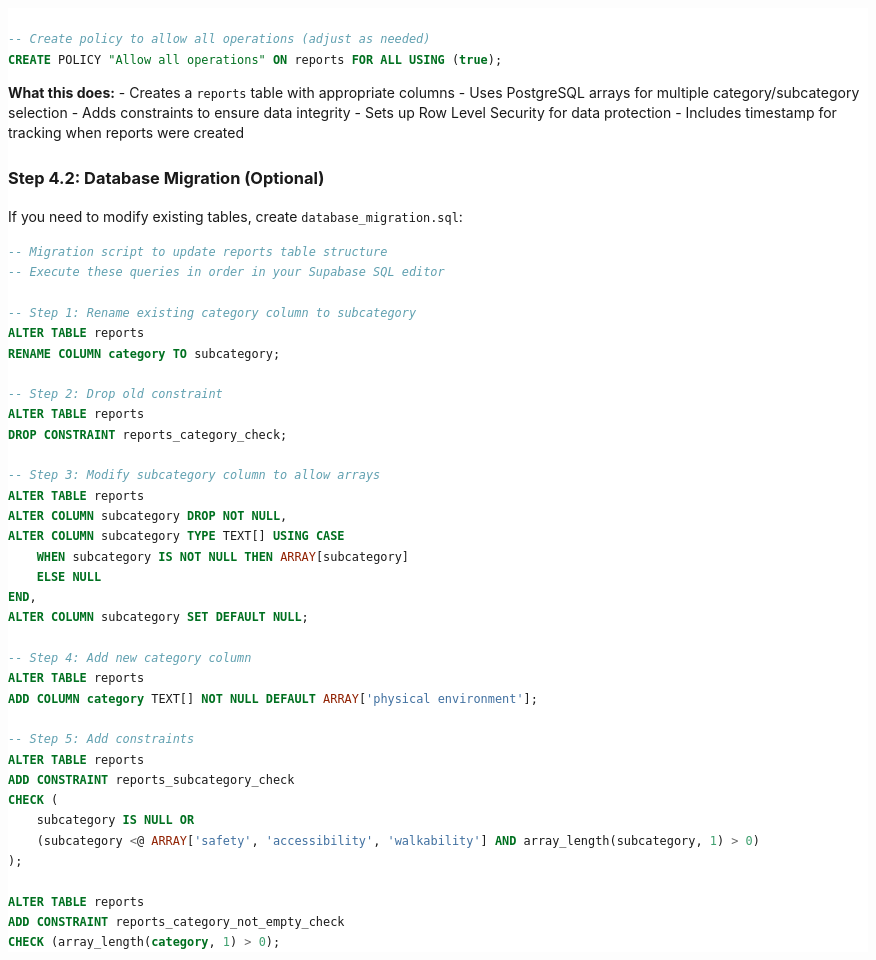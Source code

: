 ``` sql

-- Create policy to allow all operations (adjust as needed)
CREATE POLICY "Allow all operations" ON reports FOR ALL USING (true);
```

**What this does:** - Creates a `reports` table with appropriate columns - Uses PostgreSQL arrays for multiple category/subcategory selection - Adds constraints to ensure data integrity - Sets up Row Level Security for data protection - Includes timestamp for tracking when reports were created

### Step 4.2: Database Migration (Optional)

If you need to modify existing tables, create `database_migration.sql`:

``` sql
-- Migration script to update reports table structure
-- Execute these queries in order in your Supabase SQL editor

-- Step 1: Rename existing category column to subcategory
ALTER TABLE reports 
RENAME COLUMN category TO subcategory;

-- Step 2: Drop old constraint
ALTER TABLE reports 
DROP CONSTRAINT reports_category_check;

-- Step 3: Modify subcategory column to allow arrays
ALTER TABLE reports 
ALTER COLUMN subcategory DROP NOT NULL,
ALTER COLUMN subcategory TYPE TEXT[] USING CASE 
    WHEN subcategory IS NOT NULL THEN ARRAY[subcategory] 
    ELSE NULL 
END,
ALTER COLUMN subcategory SET DEFAULT NULL;

-- Step 4: Add new category column
ALTER TABLE reports 
ADD COLUMN category TEXT[] NOT NULL DEFAULT ARRAY['physical environment'];

-- Step 5: Add constraints
ALTER TABLE reports 
ADD CONSTRAINT reports_subcategory_check 
CHECK (
    subcategory IS NULL OR 
    (subcategory <@ ARRAY['safety', 'accessibility', 'walkability'] AND array_length(subcategory, 1) > 0)
);

ALTER TABLE reports 
ADD CONSTRAINT reports_category_not_empty_check 
CHECK (array_length(category, 1) > 0);
```
